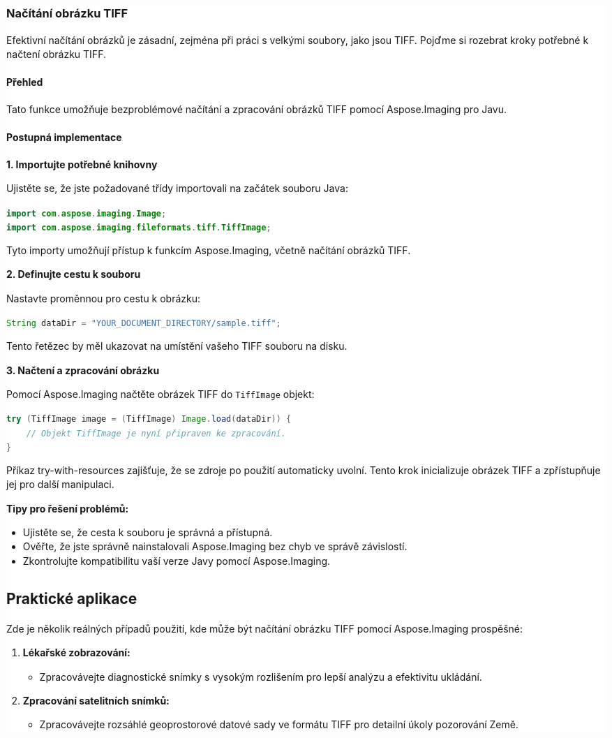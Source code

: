 ### Načítání obrázku TIFF

Efektivní načítání obrázků je zásadní, zejména při práci s velkými soubory, jako jsou TIFF. Pojďme si rozebrat kroky potřebné k načtení obrázku TIFF.

#### Přehled
Tato funkce umožňuje bezproblémové načítání a zpracování obrázků TIFF pomocí Aspose.Imaging pro Javu.

#### Postupná implementace

**1. Importujte potřebné knihovny**

Ujistěte se, že jste požadované třídy importovali na začátek souboru Java:

```java
import com.aspose.imaging.Image;
import com.aspose.imaging.fileformats.tiff.TiffImage;
```

Tyto importy umožňují přístup k funkcím Aspose.Imaging, včetně načítání obrázků TIFF.

**2. Definujte cestu k souboru**

Nastavte proměnnou pro cestu k obrázku:

```java
String dataDir = "YOUR_DOCUMENT_DIRECTORY/sample.tiff";
```

Tento řetězec by měl ukazovat na umístění vašeho TIFF souboru na disku.

**3. Načtení a zpracování obrázku**

Pomocí Aspose.Imaging načtěte obrázek TIFF do `TiffImage` objekt:

```java
try (TiffImage image = (TiffImage) Image.load(dataDir)) {
    // Objekt TiffImage je nyní připraven ke zpracování.
}
```

Příkaz try-with-resources zajišťuje, že se zdroje po použití automaticky uvolní. Tento krok inicializuje obrázek TIFF a zpřístupňuje jej pro další manipulaci.

**Tipy pro řešení problémů:**
- Ujistěte se, že cesta k souboru je správná a přístupná.
- Ověřte, že jste správně nainstalovali Aspose.Imaging bez chyb ve správě závislostí.
- Zkontrolujte kompatibilitu vaší verze Javy pomocí Aspose.Imaging.

## Praktické aplikace

Zde je několik reálných případů použití, kde může být načítání obrázku TIFF pomocí Aspose.Imaging prospěšné:

1. **Lékařské zobrazování:**
   - Zpracovávejte diagnostické snímky s vysokým rozlišením pro lepší analýzu a efektivitu ukládání.

2. **Zpracování satelitních snímků:**
   - Zpracovávejte rozsáhlé geoprostorové datové sady ve formátu TIFF pro detailní úkoly pozorování Země.
